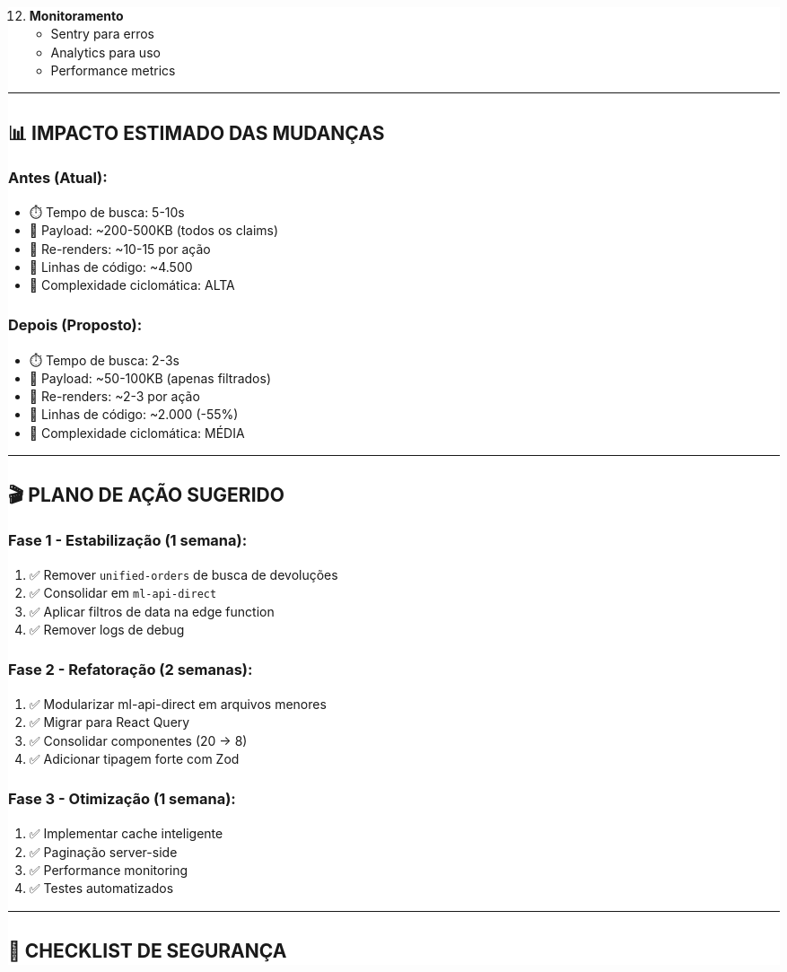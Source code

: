 12. **Monitoramento**
    - Sentry para erros
    - Analytics para uso
    - Performance metrics

---

## 📊 IMPACTO ESTIMADO DAS MUDANÇAS

### Antes (Atual):
- ⏱️ Tempo de busca: 5-10s
- 💾 Payload: ~200-500KB (todos os claims)
- 🔄 Re-renders: ~10-15 por ação
- 📏 Linhas de código: ~4.500
- 🐛 Complexidade ciclomática: ALTA

### Depois (Proposto):
- ⏱️ Tempo de busca: 2-3s
- 💾 Payload: ~50-100KB (apenas filtrados)
- 🔄 Re-renders: ~2-3 por ação
- 📏 Linhas de código: ~2.000 (-55%)
- 🐛 Complexidade ciclomática: MÉDIA

---

## 🎬 PLANO DE AÇÃO SUGERIDO

### Fase 1 - Estabilização (1 semana):
1. ✅ Remover `unified-orders` de busca de devoluções
2. ✅ Consolidar em `ml-api-direct`
3. ✅ Aplicar filtros de data na edge function
4. ✅ Remover logs de debug

### Fase 2 - Refatoração (2 semanas):
1. ✅ Modularizar ml-api-direct em arquivos menores
2. ✅ Migrar para React Query
3. ✅ Consolidar componentes (20 → 8)
4. ✅ Adicionar tipagem forte com Zod

### Fase 3 - Otimização (1 semana):
1. ✅ Implementar cache inteligente
2. ✅ Paginação server-side
3. ✅ Performance monitoring
4. ✅ Testes automatizados

---

## 🔐 CHECKLIST DE SEGURANÇA
